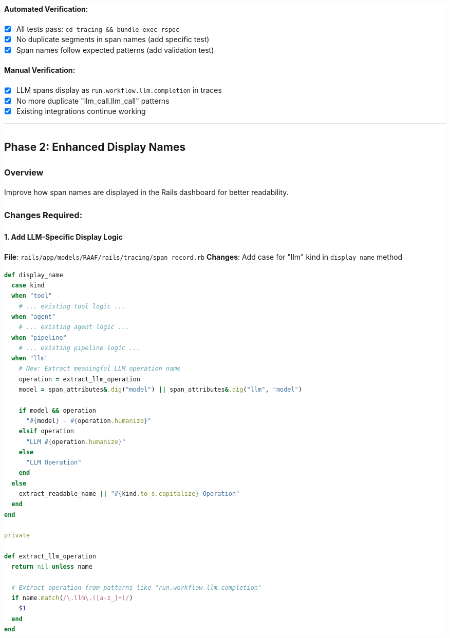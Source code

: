 #### Automated Verification:
- [x] All tests pass: `cd tracing && bundle exec rspec`
- [x] No duplicate segments in span names (add specific test)
- [x] Span names follow expected patterns (add validation test)

#### Manual Verification:
- [x] LLM spans display as `run.workflow.llm.completion` in traces
- [x] No more duplicate "llm_call.llm_call" patterns
- [x] Existing integrations continue working

---

## Phase 2: Enhanced Display Names

### Overview
Improve how span names are displayed in the Rails dashboard for better readability.

### Changes Required:

#### 1. Add LLM-Specific Display Logic
**File**: `rails/app/models/RAAF/rails/tracing/span_record.rb`
**Changes**: Add case for "llm" kind in `display_name` method

```ruby
def display_name
  case kind
  when "tool"
    # ... existing tool logic ...
  when "agent"
    # ... existing agent logic ...
  when "pipeline"
    # ... existing pipeline logic ...
  when "llm"
    # New: Extract meaningful LLM operation name
    operation = extract_llm_operation
    model = span_attributes&.dig("model") || span_attributes&.dig("llm", "model")

    if model && operation
      "#{model} - #{operation.humanize}"
    elsif operation
      "LLM #{operation.humanize}"
    else
      "LLM Operation"
    end
  else
    extract_readable_name || "#{kind.to_s.capitalize} Operation"
  end
end

private

def extract_llm_operation
  return nil unless name

  # Extract operation from patterns like "run.workflow.llm.completion"
  if name.match(/\.llm\.([a-z_]+)/)
    $1
  end
end
```
